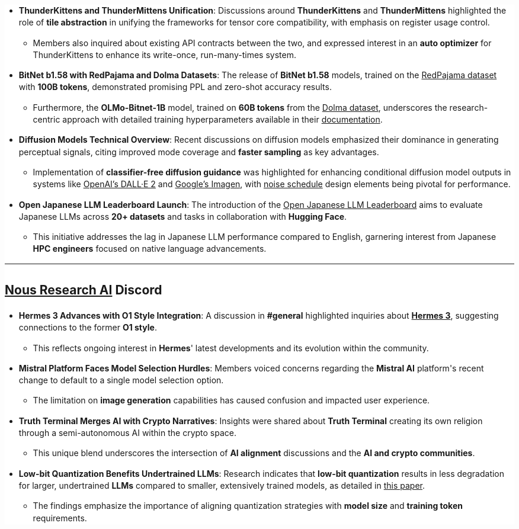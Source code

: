 - **ThunderKittens and ThunderMittens Unification**: Discussions around **ThunderKittens** and **ThunderMittens** highlighted the role of **tile abstraction** in unifying the frameworks for tensor core compatibility, with emphasis on register usage control.
   - Members also inquired about existing API contracts between the two, and expressed interest in an **auto optimizer** for ThunderKittens to enhance its write-once, run-many-times system.

- **BitNet b1.58 with RedPajama and Dolma Datasets**: The release of **BitNet b1.58** models, trained on the [RedPajama dataset](https://github.com/togethercomputer/RedPajama-Data) with **100B tokens**, demonstrated promising PPL and zero-shot accuracy results.
   - Furthermore, the **OLMo-Bitnet-1B** model, trained on **60B tokens** from the [Dolma dataset](https://huggingface.co/datasets/allenai/dolma), underscores the research-centric approach with detailed training hyperparameters available in their [documentation](https://github.com/microsoft/unilm/blob/master/bitnet/The-Era-of-1-bit-LLMs__Training_Tips_Code_FAQ.pdf).

- **Diffusion Models Technical Overview**: Recent discussions on diffusion models emphasized their dominance in generating perceptual signals, citing improved mode coverage and **faster sampling** as key advantages.
   - Implementation of **classifier-free diffusion guidance** was highlighted for enhancing conditional diffusion model outputs in systems like [OpenAI’s DALL·E 2](https://openai.com/dall-e-2/) and [Google’s Imagen](https://imagen.research.google/), with [noise schedule](https://sander.ai/2024/06/14/noise-schedules.html) design elements being pivotal for performance.

- **Open Japanese LLM Leaderboard Launch**: The introduction of the [Open Japanese LLM Leaderboard](https://huggingface.co/spaces/llm-jp/open-japanese-llm-leaderboard) aims to evaluate Japanese LLMs across **20+ datasets** and tasks in collaboration with **Hugging Face**.
   - This initiative addresses the lag in Japanese LLM performance compared to English, garnering interest from Japanese **HPC engineers** focused on native language advancements.



---



## [Nous Research AI](https://discord.com/channels/1053877538025386074) Discord

- **Hermes 3 Advances with O1 Style Integration**: A discussion in **#general** highlighted inquiries about [**Hermes 3**](https://discord.com/channels/1053877538025386074/1149866623109439599/1311901917487824956), suggesting connections to the former **O1 style**.
   - This reflects ongoing interest in **Hermes**' latest developments and its evolution within the community.

- **Mistral Platform Faces Model Selection Hurdles**: Members voiced concerns regarding the **Mistral AI** platform's recent change to default to a single model selection option.
   - The limitation on **image generation** capabilities has caused confusion and impacted user experience.

- **Truth Terminal Merges AI with Crypto Narratives**: Insights were shared about **Truth Terminal** creating its own religion through a semi-autonomous AI within the crypto space.
   - This unique blend underscores the intersection of **AI alignment** discussions and the **AI and crypto communities**.

- **Low-bit Quantization Benefits Undertrained LLMs**: Research indicates that **low-bit quantization** results in less degradation for larger, undertrained **LLMs** compared to smaller, extensively trained models, as detailed in [this paper](https://arxiv.org/abs/2411.17691).
   - The findings emphasize the importance of aligning quantization strategies with **model size** and **training token** requirements.
